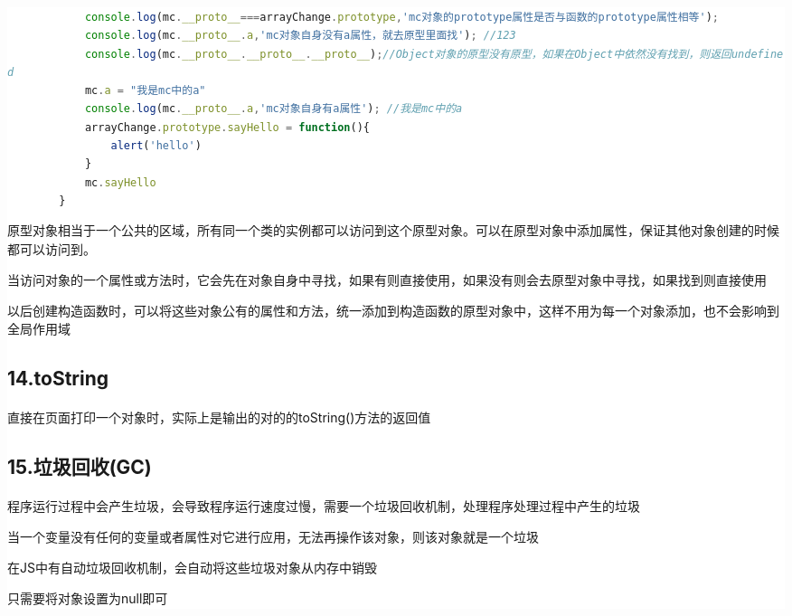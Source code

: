 ```javascript
            console.log(mc.__proto__===arrayChange.prototype,'mc对象的prototype属性是否与函数的prototype属性相等');
            console.log(mc.__proto__.a,'mc对象自身没有a属性，就去原型里面找'); //123
            console.log(mc.__proto__.__proto__.__proto__);//Object对象的原型没有原型，如果在Object中依然没有找到，则返回undefined
            mc.a = "我是mc中的a"
            console.log(mc.__proto__.a,'mc对象自身有a属性'); //我是mc中的a
            arrayChange.prototype.sayHello = function(){
                alert('hello')
            }
            mc.sayHello
        }
```

原型对象相当于一个公共的区域，所有同一个类的实例都可以访问到这个原型对象。可以在原型对象中添加属性，保证其他对象创建的时候都可以访问到。

当访问对象的一个属性或方法时，它会先在对象自身中寻找，如果有则直接使用，如果没有则会去原型对象中寻找，如果找到则直接使用

以后创建构造函数时，可以将这些对象公有的属性和方法，统一添加到构造函数的原型对象中，这样不用为每一个对象添加，也不会影响到全局作用域

## 14.toString

直接在页面打印一个对象时，实际上是输出的对的的toString()方法的返回值

## 15.垃圾回收(GC)

程序运行过程中会产生垃圾，会导致程序运行速度过慢，需要一个垃圾回收机制，处理程序处理过程中产生的垃圾

当一个变量没有任何的变量或者属性对它进行应用，无法再操作该对象，则该对象就是一个垃圾

在JS中有自动垃圾回收机制，会自动将这些垃圾对象从内存中销毁

只需要将对象设置为null即可

